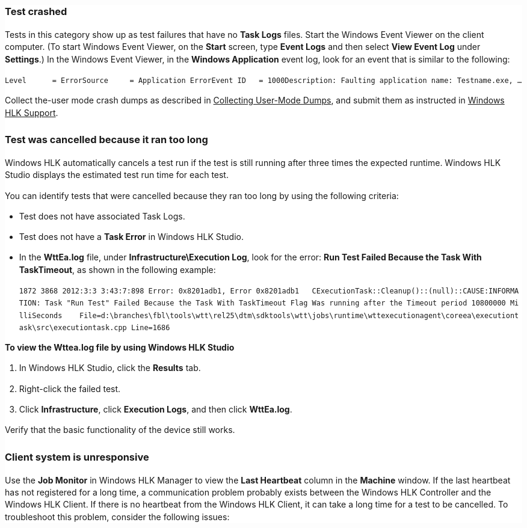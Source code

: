 ### <span id="testx"></span><span id="TESTX"></span>**Test crashed**

Tests in this category show up as test failures that have no **Task Logs** files. Start the Windows Event Viewer on the client computer. (To start Windows Event Viewer, on the **Start** screen, type **Event Logs** and then select **View Event Log** under **Settings**.) In the Windows Event Viewer, in the **Windows Application** event log, look for an event that is similar to the following:

``` syntax
Level      = ErrorSource     = Application ErrorEvent ID   = 1000Description: Faulting application name: Testname.exe, … 
```

Collect the-user mode crash dumps as described in [Collecting User-Mode Dumps](http://go.microsoft.com/fwlink/p/?linkid=257798), and submit them as instructed in [Windows HLK Support](windows-hlk-support.md).

### <span id="toolong"></span><span id="TOOLONG"></span>**Test was cancelled because it ran too long**

Windows HLK automatically cancels a test run if the test is still running after three times the expected runtime. Windows HLK Studio displays the estimated test run time for each test.

You can identify tests that were cancelled because they ran too long by using the following criteria:

-   Test does not have associated Task Logs.

-   Test does not have a **Task Error** in Windows HLK Studio.

-   In the **WttEa.log** file, under **Infrastructure\\Execution Log**, look for the error: **Run Test Failed Because the Task With TaskTimeout**, as shown in the following example:

    ``` syntax
    1872 3868 2012:3:3 3:43:7:898 Error: 0x8201adb1, Error 0x8201adb1   CExecutionTask::Cleanup()::(null)::CAUSE:INFORMATION: Task "Run Test" Failed Because the Task With TaskTimeout Flag Was running after the Timeout period 10800000 MilliSeconds    File=d:\branches\fbl\tools\wtt\rel25\dtm\sdktools\wtt\jobs\runtime\wttexecutionagent\coreea\executiontask\src\executiontask.cpp Line=1686
    ```

**To view the Wttea.log file by using Windows HLK Studio**

1.  In Windows HLK Studio, click the **Results** tab.

2.  Right-click the failed test.

3.  Click **Infrastructure**, click **Execution Logs**, and then click **WttEa.log**.

Verify that the basic functionality of the device still works.

### <span id="clientunre"></span><span id="CLIENTUNRE"></span>**Client system is unresponsive**

Use the **Job Monitor** in Windows HLK Manager to view the **Last Heartbeat** column in the **Machine** window. If the last heartbeat has not registered for a long time, a communication problem probably exists between the Windows HLK Controller and the Windows HLK Client. If there is no heartbeat from the Windows HLK Client, it can take a long time for a test to be cancelled. To troubleshoot this problem, consider the following issues:
